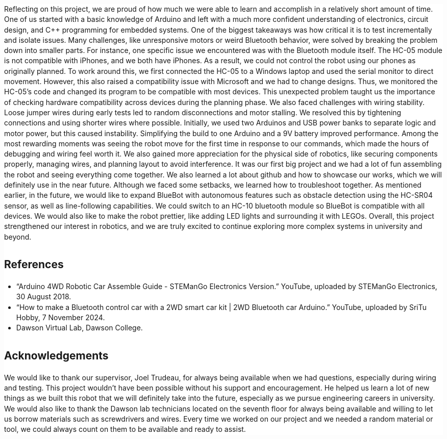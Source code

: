 Reflecting on this project, we are proud of how much we were able to learn and accomplish in a relatively short amount of time. One of us started with a basic knowledge of Arduino and left with a much more confident understanding of electronics, circuit design, and C++ programming for embedded systems. One of the biggest takeaways was how critical it is to test incrementally and isolate issues. Many challenges, like unresponsive motors or weird Bluetooth behavior, were solved by breaking the problem down into smaller parts. For instance, one specific issue we encountered was with the Bluetooth module itself. The HC-05 module is not compatible with iPhones, and we both have iPhones. As a result, we could not control the robot using our phones as originally planned. To work around this, we first connected the HC-05 to a Windows laptop and used the serial monitor to direct movement. However, this also raised a compatibility issue with Microsoft and we had to change designs. Thus, we monitored the HC-05’s code and changed its program to be compatible with most devices. This unexpected problem taught us the importance of checking hardware compatibility across devices during the planning phase. We also faced challenges with wiring stability. Loose jumper wires during early tests led to random disconnections and motor stalling. We resolved this by tightening connections and using shorter wires where possible. Initially, we used two Arduinos and USB power banks to separate logic and motor power, but this caused instability. Simplifying the build to one Arduino and a 9V battery improved performance. Among the most rewarding moments was seeing the robot move for the first time in response to our commands, which made the hours of debugging and wiring feel worth it. We also gained more appreciation for the physical side of robotics, like securing components properly, managing wires, and planning layout to avoid interference. It was our first big project and we had a lot of fun assembling the robot and seeing everything come together. We also learned a lot about github and how to showcase our works, which we will definitely use in the near future. Although we faced some setbacks, we learned how to troubleshoot together. As mentioned earlier, in the future, we would like to expand BlueBot with autonomous features such as obstacle detection using the HC-SR04 sensor, as well as line-following capabilities. We could switch to an HC-10 bluetooth module so BlueBot is compatible with all devices. We would also like to make the robot prettier, like adding LED lights and surrounding it with LEGOs. Overall, this project strengthened our interest in robotics, and we are truly excited to continue exploring more complex systems in university and beyond.


## References
- “Arduino 4WD Robotic Car Assemble Guide - STEManGo Electronics Version.” YouTube, uploaded by STEManGo Electronics, 30 August 2018.
- “How to make a Bluetooth control car with a 2WD smart car kit | 2WD Bluetooth car Arduino.” YouTube, uploaded by SriTu Hobby, 7 November 2024.
- Dawson Virtual Lab, Dawson College.


## Acknowledgements
We would like to thank our supervisor, Joel Trudeau, for always being available when we had questions, especially during wiring and testing. This project wouldn’t have been possible without his support and encouragement. He helped us learn a lot of new things as we built this robot that we will definitely take into the future, especially as we pursue engineering careers in university. We would also like to thank the Dawson lab technicians located on the seventh floor for always being available and willing to let us borrow materials such as screwdrivers and wires. Every time we worked on our project and we needed a random material or tool, we could always count on them to be available and ready to assist.

